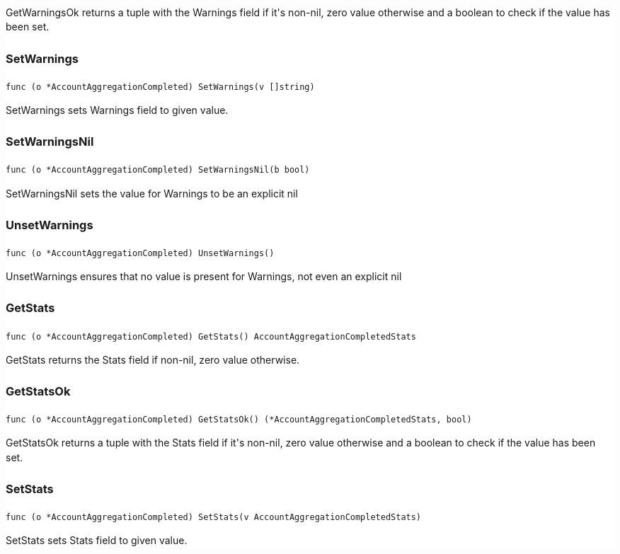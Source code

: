 GetWarningsOk returns a tuple with the Warnings field if it's non-nil, zero value otherwise
and a boolean to check if the value has been set.

### SetWarnings

`func (o *AccountAggregationCompleted) SetWarnings(v []string)`

SetWarnings sets Warnings field to given value.


### SetWarningsNil

`func (o *AccountAggregationCompleted) SetWarningsNil(b bool)`

 SetWarningsNil sets the value for Warnings to be an explicit nil

### UnsetWarnings
`func (o *AccountAggregationCompleted) UnsetWarnings()`

UnsetWarnings ensures that no value is present for Warnings, not even an explicit nil
### GetStats

`func (o *AccountAggregationCompleted) GetStats() AccountAggregationCompletedStats`

GetStats returns the Stats field if non-nil, zero value otherwise.

### GetStatsOk

`func (o *AccountAggregationCompleted) GetStatsOk() (*AccountAggregationCompletedStats, bool)`

GetStatsOk returns a tuple with the Stats field if it's non-nil, zero value otherwise
and a boolean to check if the value has been set.

### SetStats

`func (o *AccountAggregationCompleted) SetStats(v AccountAggregationCompletedStats)`

SetStats sets Stats field to given value.



